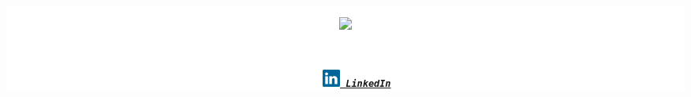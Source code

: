 
<h1 align="center">
  <a href="https://git.io/typing-svg">
    <img src="https://readme-typing-svg.herokuapp.com/?lines=Hello,+There!+👋;This+is+Anik....;Nice+to+meet+you!&center=true&size=30">
  </a>
</h1>

<h5 align="center">
  <code>
    <a href="https://www.linkedin.com/in/md-talath-un-nabi-230a871b5/" title="LinkedIn Profile"><img width="22" src="images/linkedin.svg"> LinkedIn</a></code>